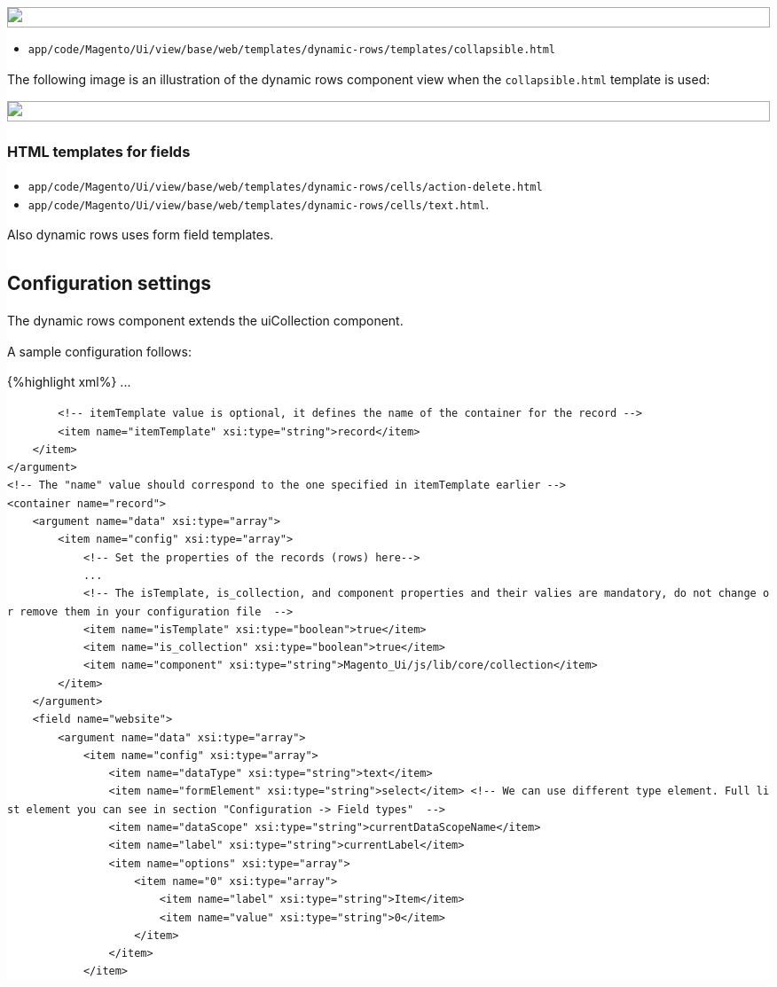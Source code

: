 <div style="border: 1px solid #ABABAB">
<img src="{{site.baseurl}}common/images/UI_gridTemplate.png"/>
</div>


- `app/code/Magento/Ui/view/base/web/templates/dynamic-rows/templates/collapsible.html`

The following image is an illustration of the dynamic rows component view when the `collapsible.html` template is used:

<div style="border: 1px solid #ABABAB">
<img src="{{site.baseurl}}common/images/ui_collapsibleTemplate.png"/>
</div>

### HTML templates for fields

- `app/code/Magento/Ui/view/base/web/templates/dynamic-rows/cells/action-delete.html`
- `app/code/Magento/Ui/view/base/web/templates/dynamic-rows/cells/text.html`.

Also dynamic rows uses form field templates.

## Configuration settings

The dynamic rows component extends the uiCollection component.

A sample configuration follows:

{%highlight xml%}
...
<dynamicRows name="Integration">
    <argument name="data" xsi:type="array">
        <item name="config" xsi:type="array">
            <!-- Set the properties of the whole grid and columns here -->

            <!-- itemTemplate value is optional, it defines the name of the container for the record -->
            <item name="itemTemplate" xsi:type="string">record</item>      
        </item>
    </argument>
    <!-- The "name" value should correspond to the one specified in itemTemplate earlier -->
    <container name="record">
        <argument name="data" xsi:type="array">
            <item name="config" xsi:type="array">
                <!-- Set the properties of the records (rows) here-->
                ...
                <!-- The isTemplate, is_collection, and component properties and their valies are mandatory, do not change or remove them in your configuration file  -->
                <item name="isTemplate" xsi:type="boolean">true</item>
                <item name="is_collection" xsi:type="boolean">true</item>
                <item name="component" xsi:type="string">Magento_Ui/js/lib/core/collection</item>
            </item>
        </argument>
        <field name="website">
            <argument name="data" xsi:type="array">
                <item name="config" xsi:type="array">
                    <item name="dataType" xsi:type="string">text</item>
                    <item name="formElement" xsi:type="string">select</item> <!-- We can use different type element. Full list element you can see in section "Configuration -> Field types"  -->
                    <item name="dataScope" xsi:type="string">currentDataScopeName</item>
                    <item name="label" xsi:type="string">currentLabel</item>
                    <item name="options" xsi:type="array">
                        <item name="0" xsi:type="array">
                            <item name="label" xsi:type="string">Item</item>
                            <item name="value" xsi:type="string">0</item>
                        </item>
                    </item>
                </item>